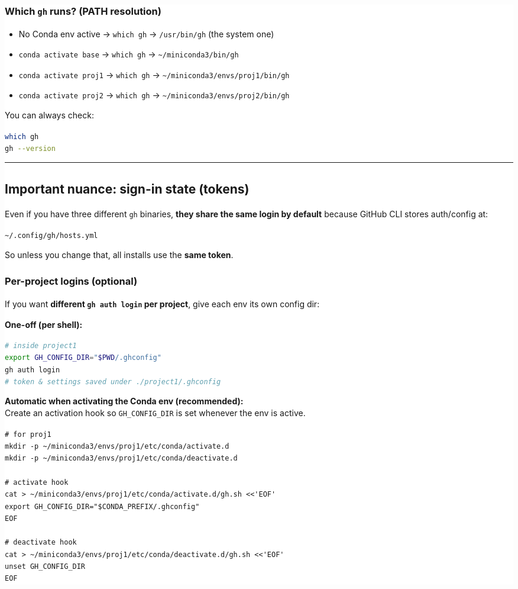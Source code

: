 ### Which `gh` runs? (PATH resolution)

- No Conda env active → `which gh` → `/usr/bin/gh` (the system one)
    
- `conda activate base` → `which gh` → `~/miniconda3/bin/gh`
    
- `conda activate proj1` → `which gh` → `~/miniconda3/envs/proj1/bin/gh`
    
- `conda activate proj2` → `which gh` → `~/miniconda3/envs/proj2/bin/gh`
    

You can always check:

```bash
which gh
gh --version
```

---

## Important nuance: sign-in state (tokens)

Even if you have three different `gh` binaries, **they share the same login by default** because GitHub CLI stores auth/config at:

```
~/.config/gh/hosts.yml
```

So unless you change that, all installs use the **same token**.

### Per-project logins (optional)

If you want **different `gh auth login` per project**, give each env its own config dir:

**One-off (per shell):**

```bash
# inside project1
export GH_CONFIG_DIR="$PWD/.ghconfig"
gh auth login
# token & settings saved under ./project1/.ghconfig
```

**Automatic when activating the Conda env (recommended):**  
Create an activation hook so `GH_CONFIG_DIR` is set whenever the env is active.

```
# for proj1
mkdir -p ~/miniconda3/envs/proj1/etc/conda/activate.d
mkdir -p ~/miniconda3/envs/proj1/etc/conda/deactivate.d

# activate hook
cat > ~/miniconda3/envs/proj1/etc/conda/activate.d/gh.sh <<'EOF'
export GH_CONFIG_DIR="$CONDA_PREFIX/.ghconfig"
EOF

# deactivate hook
cat > ~/miniconda3/envs/proj1/etc/conda/deactivate.d/gh.sh <<'EOF'
unset GH_CONFIG_DIR
EOF
```
